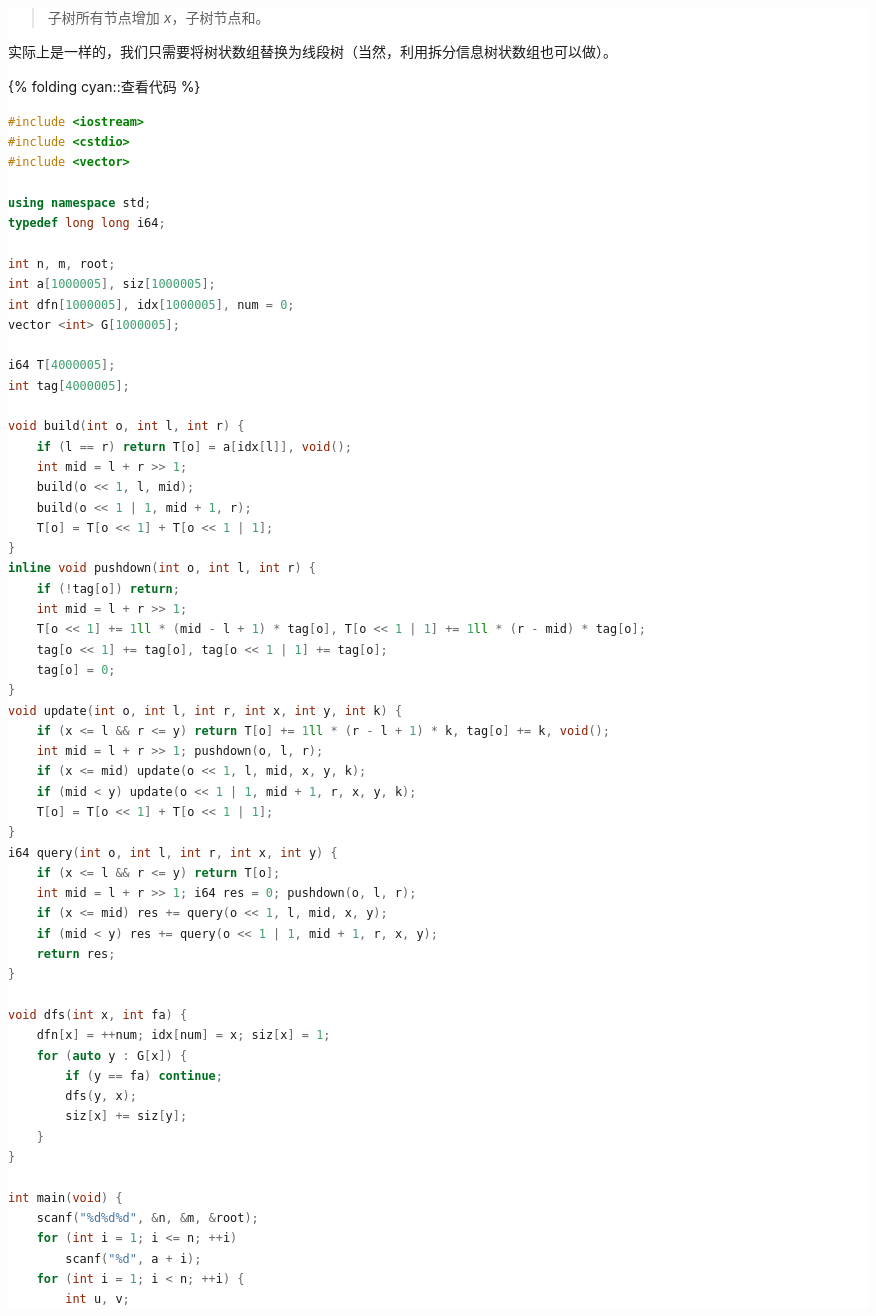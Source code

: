 > 子树所有节点增加 $x$，子树节点和。

实际上是一样的，我们只需要将树状数组替换为线段树（当然，利用拆分信息树状数组也可以做）。

{% folding cyan::查看代码 %}
```cpp
#include <iostream>
#include <cstdio>
#include <vector>

using namespace std;
typedef long long i64;

int n, m, root;
int a[1000005], siz[1000005];
int dfn[1000005], idx[1000005], num = 0;
vector <int> G[1000005];

i64 T[4000005];
int tag[4000005];

void build(int o, int l, int r) {
    if (l == r) return T[o] = a[idx[l]], void();
    int mid = l + r >> 1;
    build(o << 1, l, mid);
    build(o << 1 | 1, mid + 1, r);
    T[o] = T[o << 1] + T[o << 1 | 1];
}
inline void pushdown(int o, int l, int r) {
    if (!tag[o]) return;
    int mid = l + r >> 1;
    T[o << 1] += 1ll * (mid - l + 1) * tag[o], T[o << 1 | 1] += 1ll * (r - mid) * tag[o];
    tag[o << 1] += tag[o], tag[o << 1 | 1] += tag[o];
    tag[o] = 0;
}
void update(int o, int l, int r, int x, int y, int k) {
    if (x <= l && r <= y) return T[o] += 1ll * (r - l + 1) * k, tag[o] += k, void();
    int mid = l + r >> 1; pushdown(o, l, r);
    if (x <= mid) update(o << 1, l, mid, x, y, k);
    if (mid < y) update(o << 1 | 1, mid + 1, r, x, y, k);
    T[o] = T[o << 1] + T[o << 1 | 1];
}
i64 query(int o, int l, int r, int x, int y) {
    if (x <= l && r <= y) return T[o];
    int mid = l + r >> 1; i64 res = 0; pushdown(o, l, r);
    if (x <= mid) res += query(o << 1, l, mid, x, y);
    if (mid < y) res += query(o << 1 | 1, mid + 1, r, x, y);
    return res;
}

void dfs(int x, int fa) {
    dfn[x] = ++num; idx[num] = x; siz[x] = 1; 
    for (auto y : G[x]) {
        if (y == fa) continue;
        dfs(y, x);
        siz[x] += siz[y];
    }
}

int main(void) {
    scanf("%d%d%d", &n, &m, &root);
    for (int i = 1; i <= n; ++i)
        scanf("%d", a + i);
    for (int i = 1; i < n; ++i) {
        int u, v;
```